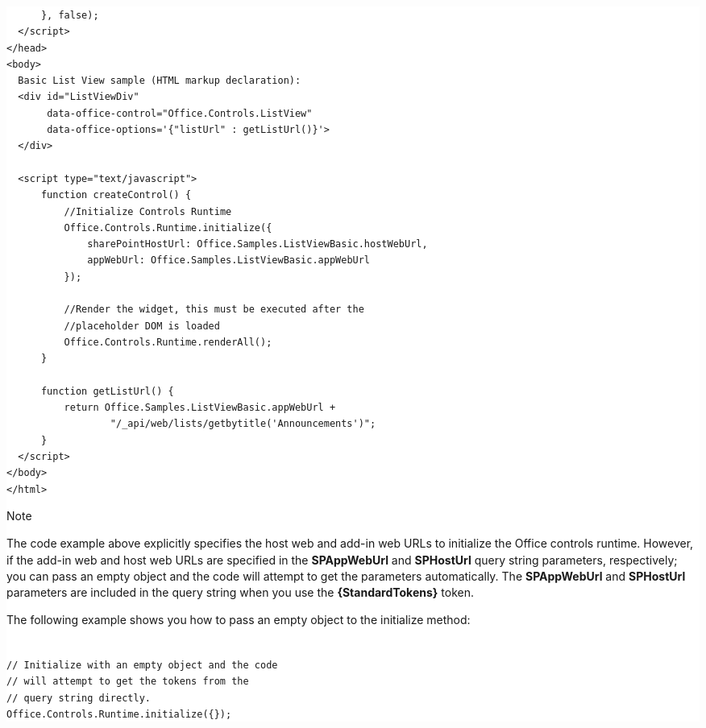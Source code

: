  ```
        }, false);
    </script>
</head>
<body>
    Basic List View sample (HTML markup declaration):
    <div id="ListViewDiv"
         data-office-control="Office.Controls.ListView"
         data-office-options='{"listUrl" : getListUrl()}'>
    </div>

    <script type="text/javascript">
        function createControl() {
            //Initialize Controls Runtime
            Office.Controls.Runtime.initialize({
                sharePointHostUrl: Office.Samples.ListViewBasic.hostWebUrl,
                appWebUrl: Office.Samples.ListViewBasic.appWebUrl
            });

            //Render the widget, this must be executed after the
            //placeholder DOM is loaded
            Office.Controls.Runtime.renderAll();
        }

        function getListUrl() {
            return Office.Samples.ListViewBasic.appWebUrl +
                    "/_api/web/lists/getbytitle('Announcements')";
        }
    </script>
</body>
</html>
  ```


> [!NOTE]
> The code example above explicitly specifies the host web and add-in web URLs to initialize the Office controls runtime. However, if the add-in web and host web URLs are specified in the **SPAppWebUrl** and **SPHostUrl** query string parameters, respectively; you can pass an empty object and the code will attempt to get the parameters automatically. The **SPAppWebUrl** and **SPHostUrl** parameters are included in the query string when you use the **{StandardTokens}** token.
  
    
    

The following example shows you how to pass an empty object to the initialize method:
  
    
    



```

// Initialize with an empty object and the code
// will attempt to get the tokens from the
// query string directly.
Office.Controls.Runtime.initialize({});
```
